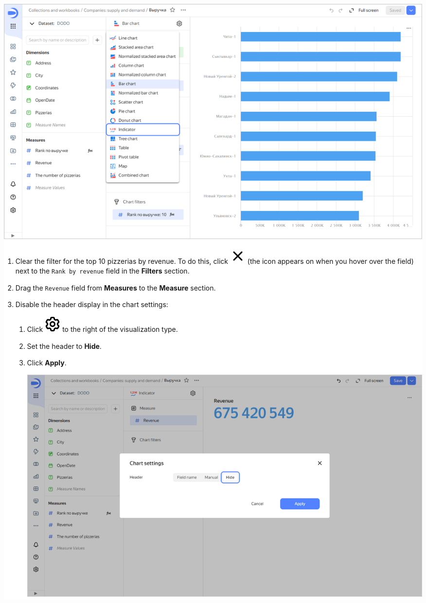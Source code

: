    ![choose-indicator](../../_assets/datalens/solution-09/16-choose-indicator.png)

1. Clear the filter for the top 10 pizzerias by revenue. To do this, click ![image](../../_assets/console-icons/xmark.svg) (the icon appears on when you hover over the field) next to the `Rank by revenue` field in the **Filters** section.
1. Drag the `Revenue` field from **Measures** to the **Measure** section.
1. Disable the header display in the chart settings:

   1. Click ![image](../../_assets/console-icons/gear.svg) to the right of the visualization type.
   1. Set the header to **Hide**.
   1. Click **Apply**.

      ![title-option-off](../../_assets/datalens/solution-09/16-2-title-hide.png)